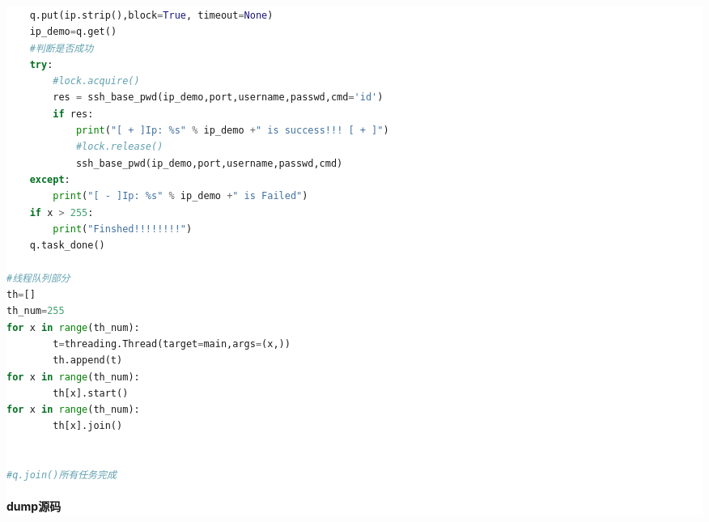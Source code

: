 ```python
    q.put(ip.strip(),block=True, timeout=None)
    ip_demo=q.get()
    #判断是否成功
    try:
        #lock.acquire()
        res = ssh_base_pwd(ip_demo,port,username,passwd,cmd='id')
        if res:
            print("[ + ]Ip: %s" % ip_demo +" is success!!! [ + ]")
            #lock.release()
            ssh_base_pwd(ip_demo,port,username,passwd,cmd)
    except:
        print("[ - ]Ip: %s" % ip_demo +" is Failed")
    if x > 255:
        print("Finshed!!!!!!!!")
    q.task_done()
    
#线程队列部分
th=[]
th_num=255
for x in range(th_num):
        t=threading.Thread(target=main,args=(x,))
        th.append(t)
for x in range(th_num):
        th[x].start()
for x in range(th_num):
        th[x].join()
        

#q.join()所有任务完成  
```

#### dump源码




